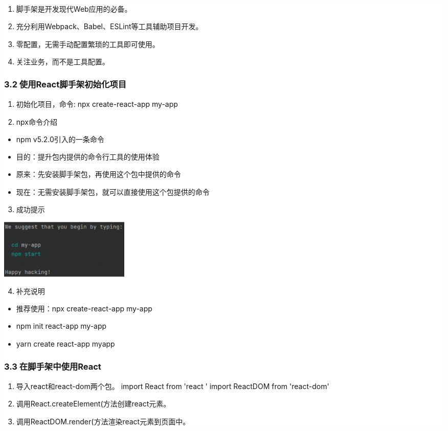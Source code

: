 1. 脚手架是开发现代Web应用的必备。

1. 充分利用Webpack、Babel、ESLint等工具辅助项目开发。

1. 零配置，无需手动配置繁琐的工具即可使用。

1. 关注业务，而不是工具配置。

### 3.2 使用React脚手架初始化项目

1. 初始化项目，命令: npx create-react-app my-app

1. npx命令介绍

- npm v5.2.0引入的一条命令

- 目的：提升包内提供的命令行工具的使用体验

- 原来：先安装脚手架包，再使用这个包中提供的命令

- 现在：无需安装脚手架包，就可以直接使用这个包提供的命令

3. 成功提示

 <img src="./assets/image-20220711125746765.png" alt="image-20220711125746765" style="zoom:33%;" />

4. 补充说明

- 推荐使用：npx create-react-app my-app

- npm init react-app my-app

- yarn create react-app myapp

### 3.3 在脚手架中使用React

1. 导入react和react-dom两个包。 import React from 'react ' import ReactDOM from 'react-dom'

1. 调用React.createElement(方法创建react元素。

1. 调用ReactDOM.render(方法渲染react元素到页面中。
